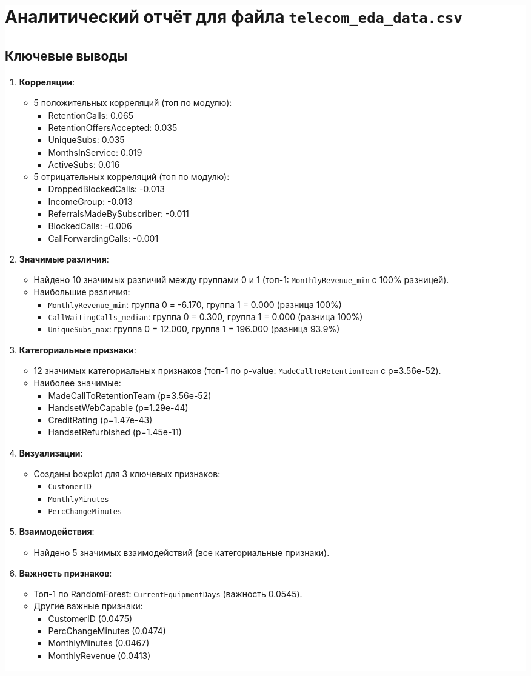 

# Аналитический отчёт для файла `telecom_eda_data.csv`

## Ключевые выводы
1. **Корреляции**:
   - 5 положительных корреляций (топ по модулю):
     - RetentionCalls: 0.065
     - RetentionOffersAccepted: 0.035
     - UniqueSubs: 0.035
     - MonthsInService: 0.019
     - ActiveSubs: 0.016
   - 5 отрицательных корреляций (топ по модулю):
     - DroppedBlockedCalls: -0.013
     - IncomeGroup: -0.013
     - ReferralsMadeBySubscriber: -0.011
     - BlockedCalls: -0.006
     - CallForwardingCalls: -0.001

2. **Значимые различия**:
   - Найдено 10 значимых различий между группами 0 и 1 (топ-1: `MonthlyRevenue_min` с 100% разницей).
   - Наибольшие различия:
     - `MonthlyRevenue_min`: группа 0 = -6.170, группа 1 = 0.000 (разница 100%)
     - `CallWaitingCalls_median`: группа 0 = 0.300, группа 1 = 0.000 (разница 100%)
     - `UniqueSubs_max`: группа 0 = 12.000, группа 1 = 196.000 (разница 93.9%)

3. **Категориальные признаки**:
   - 12 значимых категориальных признаков (топ-1 по p-value: `MadeCallToRetentionTeam` с p=3.56e-52).
   - Наиболее значимые:
     - MadeCallToRetentionTeam (p=3.56e-52)
     - HandsetWebCapable (p=1.29e-44)
     - CreditRating (p=1.47e-43)
     - HandsetRefurbished (p=1.45e-11)

4. **Визуализации**:
   - Созданы boxplot для 3 ключевых признаков:
     - `CustomerID`
     - `MonthlyMinutes`
     - `PercChangeMinutes`

5. **Взаимодействия**:
   - Найдено 5 значимых взаимодействий (все категориальные признаки).

6. **Важность признаков**:
   - Топ-1 по RandomForest: `CurrentEquipmentDays` (важность 0.0545).
   - Другие важные признаки:
     - CustomerID (0.0475)
     - PercChangeMinutes (0.0474)
     - MonthlyMinutes (0.0467)
     - MonthlyRevenue (0.0413)

---
